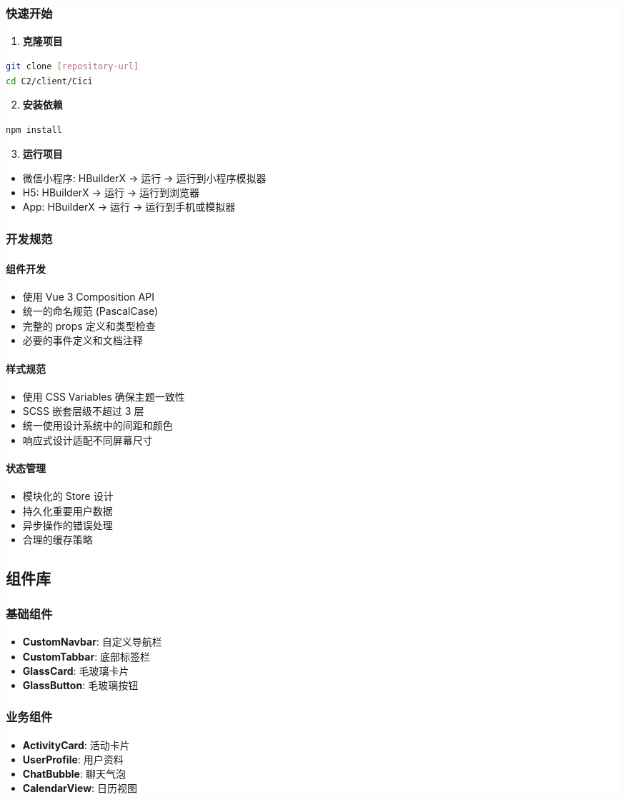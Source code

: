 ### 快速开始

1. **克隆项目**
```bash
git clone [repository-url]
cd C2/client/Cici
```

2. **安装依赖**
```bash
npm install
```

3. **运行项目**
- 微信小程序: HBuilderX -> 运行 -> 运行到小程序模拟器
- H5: HBuilderX -> 运行 -> 运行到浏览器
- App: HBuilderX -> 运行 -> 运行到手机或模拟器

### 开发规范

#### 组件开发
- 使用 Vue 3 Composition API
- 统一的命名规范 (PascalCase)
- 完整的 props 定义和类型检查
- 必要的事件定义和文档注释

#### 样式规范
- 使用 CSS Variables 确保主题一致性
- SCSS 嵌套层级不超过 3 层
- 统一使用设计系统中的间距和颜色
- 响应式设计适配不同屏幕尺寸

#### 状态管理
- 模块化的 Store 设计
- 持久化重要用户数据
- 异步操作的错误处理
- 合理的缓存策略

## 组件库

### 基础组件
- **CustomNavbar**: 自定义导航栏
- **CustomTabbar**: 底部标签栏
- **GlassCard**: 毛玻璃卡片
- **GlassButton**: 毛玻璃按钮

### 业务组件
- **ActivityCard**: 活动卡片
- **UserProfile**: 用户资料
- **ChatBubble**: 聊天气泡
- **CalendarView**: 日历视图
